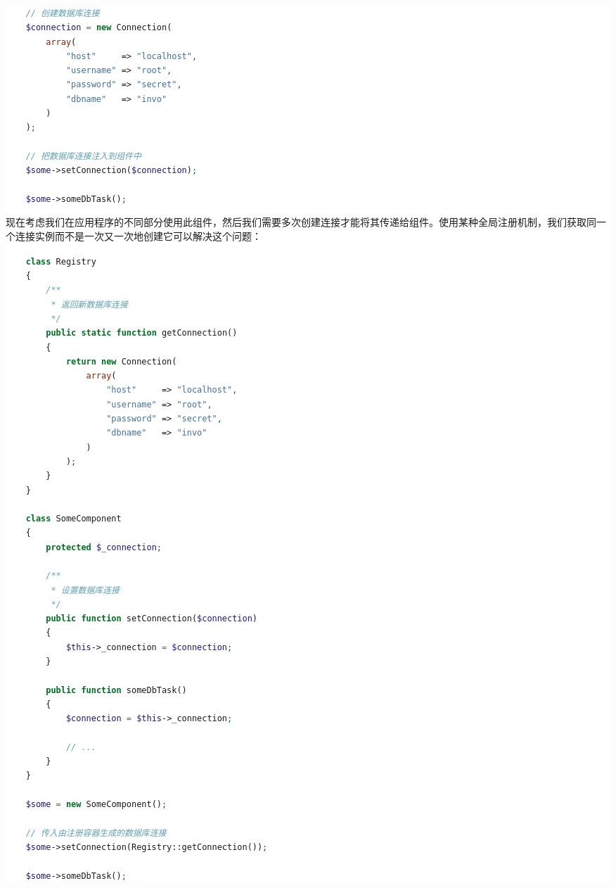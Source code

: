```php
    // 创建数据库连接
    $connection = new Connection(
        array(
            "host"     => "localhost",
            "username" => "root",
            "password" => "secret",
            "dbname"   => "invo"
        )
    );

    // 把数据库连接注入到组件中
    $some->setConnection($connection);

    $some->someDbTask();
```

现在考虑我们在应用程序的不同部分使用此组件，然后我们需要多次创建连接才能将其传递给组件。使用某种全局注册机制，我们获取同一个连接实例而不是一次又一次地创建它可以解决这个问题：
```php
    class Registry
    {
        /**
         * 返回新数据库连接
         */
        public static function getConnection()
        {
            return new Connection(
                array(
                    "host"     => "localhost",
                    "username" => "root",
                    "password" => "secret",
                    "dbname"   => "invo"
                )
            );
        }
    }

    class SomeComponent
    {
        protected $_connection;

        /**
         * 设置数据库连接
         */
        public function setConnection($connection)
        {
            $this->_connection = $connection;
        }

        public function someDbTask()
        {
            $connection = $this->_connection;

            // ...
        }
    }

    $some = new SomeComponent();

    // 传入由注册容器生成的数据库连接
    $some->setConnection(Registry::getConnection());

    $some->someDbTask();
```
